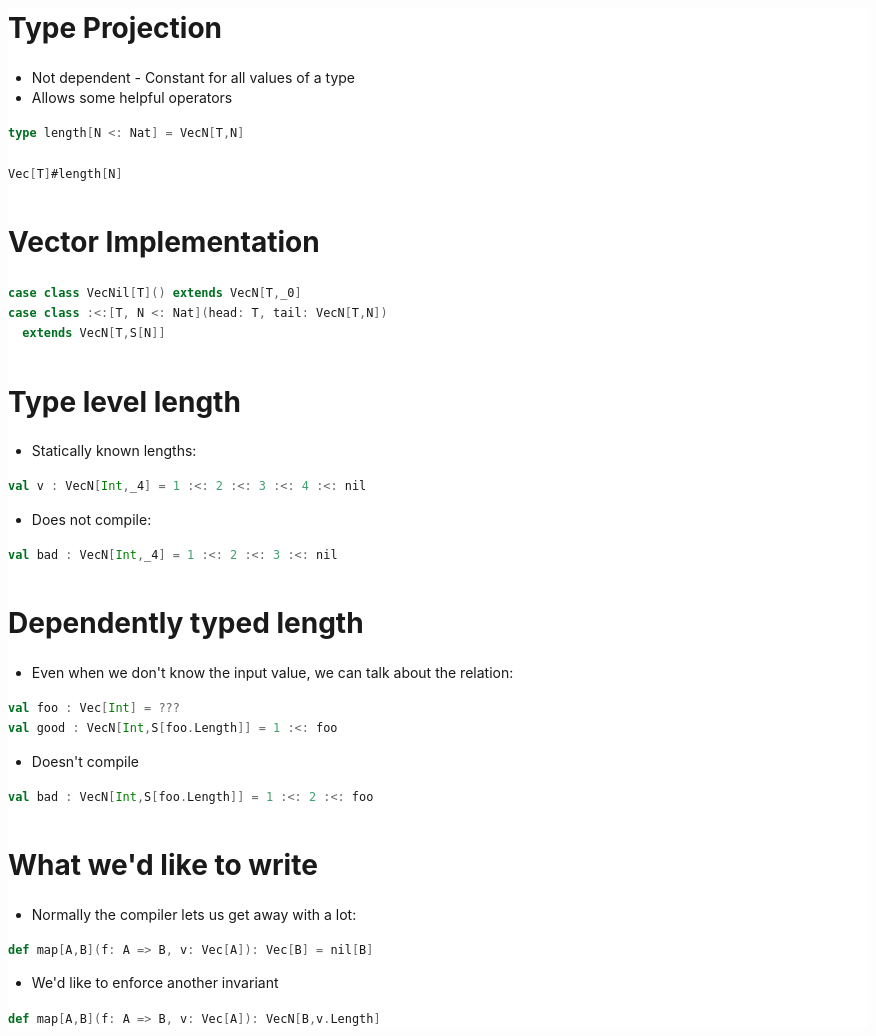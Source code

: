 # Type Projection

* Not dependent - Constant for all values of a type
* Allows some helpful operators

```scala
type length[N <: Nat] = VecN[T,N]

Vec[T]#length[N]
```

# Vector Implementation

```scala
case class VecNil[T]() extends VecN[T,_0]
case class :<:[T, N <: Nat](head: T, tail: VecN[T,N]) 
  extends VecN[T,S[N]]
```

# Type level length

* Statically known lengths:

```scala
val v : VecN[Int,_4] = 1 :<: 2 :<: 3 :<: 4 :<: nil
```

* Does not compile:

```scala
val bad : VecN[Int,_4] = 1 :<: 2 :<: 3 :<: nil
```

# Dependently typed length

* Even when we don't know the input value, we can talk about the relation:
```scala
val foo : Vec[Int] = ???
val good : VecN[Int,S[foo.Length]] = 1 :<: foo
```
* Doesn't compile
```scala
val bad : VecN[Int,S[foo.Length]] = 1 :<: 2 :<: foo
```

# What we'd like to write

* Normally the compiler lets us get away with a lot:
```scala
def map[A,B](f: A => B, v: Vec[A]): Vec[B] = nil[B]
```
* We'd like to enforce another invariant
```scala
def map[A,B](f: A => B, v: Vec[A]): VecN[B,v.Length]
```
